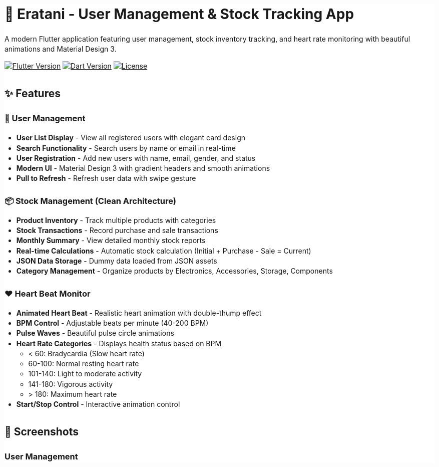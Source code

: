 # 📱 Eratani - User Management & Stock Tracking App

A modern Flutter application featuring user management, stock inventory tracking, and heart rate monitoring with beautiful animations and Material Design 3.

[![Flutter Version](https://img.shields.io/badge/Flutter-3.35.4-02569B?logo=flutter)](https://flutter.dev)
[![Dart Version](https://img.shields.io/badge/Dart-3.9.2-0175C2?logo=dart)](https://dart.dev)
[![License](https://img.shields.io/badge/License-MIT-green.svg)](LICENSE)

## ✨ Features

### 👥 User Management

- **User List Display** - View all registered users with elegant card design
- **Search Functionality** - Search users by name or email in real-time
- **User Registration** - Add new users with name, email, gender, and status
- **Modern UI** - Material Design 3 with gradient headers and smooth animations
- **Pull to Refresh** - Refresh user data with swipe gesture

### 📦 Stock Management (Clean Architecture)

- **Product Inventory** - Track multiple products with categories
- **Stock Transactions** - Record purchase and sale transactions
- **Monthly Summary** - View detailed monthly stock reports
- **Real-time Calculations** - Automatic stock calculation (Initial + Purchase - Sale = Current)
- **JSON Data Storage** - Dummy data loaded from JSON assets
- **Category Management** - Organize products by Electronics, Accessories, Storage, Components

### ❤️ Heart Beat Monitor

- **Animated Heart Beat** - Realistic heart animation with double-thump effect
- **BPM Control** - Adjustable beats per minute (40-200 BPM)
- **Pulse Waves** - Beautiful pulse circle animations
- **Heart Rate Categories** - Displays health status based on BPM
  - < 60: Bradycardia (Slow heart rate)
  - 60-100: Normal resting heart rate
  - 101-140: Light to moderate activity
  - 141-180: Vigorous activity
  - \> 180: Maximum heart rate
- **Start/Stop Control** - Interactive animation control

## 📸 Screenshots

### User Management
